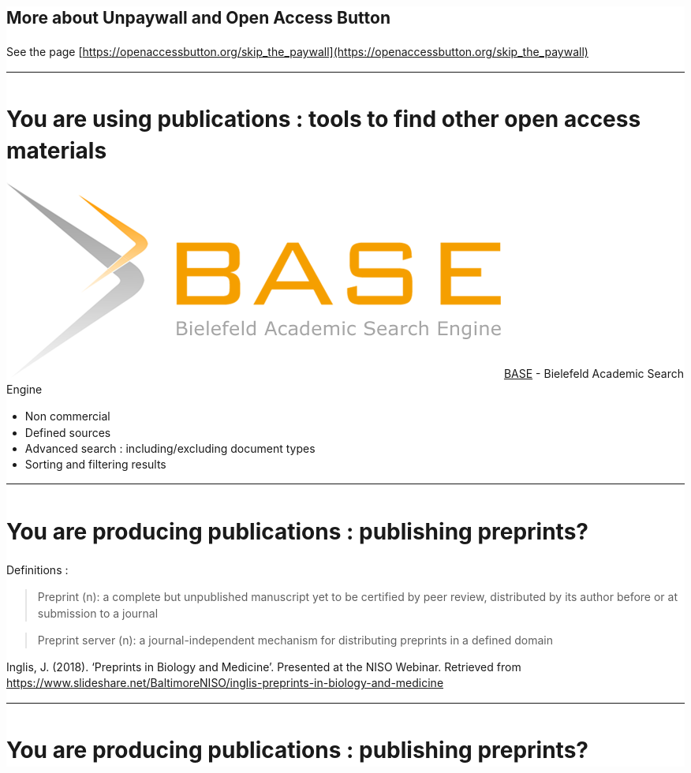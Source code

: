 
## More about Unpaywall and Open Access Button 
See the page [https://openaccessbutton.org/skip_the_paywall](https://openaccessbutton.org/skip_the_paywall)


---

# You are using publications : tools to find other open access materials

![logo_base](img/logo_base.png) 
[BASE](https://www.base-search.net/) - Bielefeld Academic Search Engine
* Non commercial
* Defined sources
* Advanced search : including/excluding document types
* Sorting and filtering results

---

# You are producing publications : publishing preprints?

Definitions :

> Preprint (n): a complete but unpublished manuscript yet to be certified by peer review, distributed by its author before or at submission to a journal

> Preprint server (n): a journal-independent mechanism for distributing preprints in a defined domain

Inglis, J. (2018). ‘Preprints in Biology and Medicine’. Presented at the NISO Webinar. Retrieved from https://www.slideshare.net/BaltimoreNISO/inglis-preprints-in-biology-and-medicine


---

# You are producing publications : publishing preprints?
